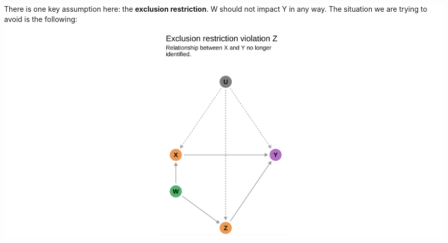 
There is one key assumption here: the **exclusion restriction**. W should not impact Y in any way. The situation we are trying to avoid is the following:


<center><img src="/images/blog/instrumental/exclusion.png" width="400" height="400" /></center>
